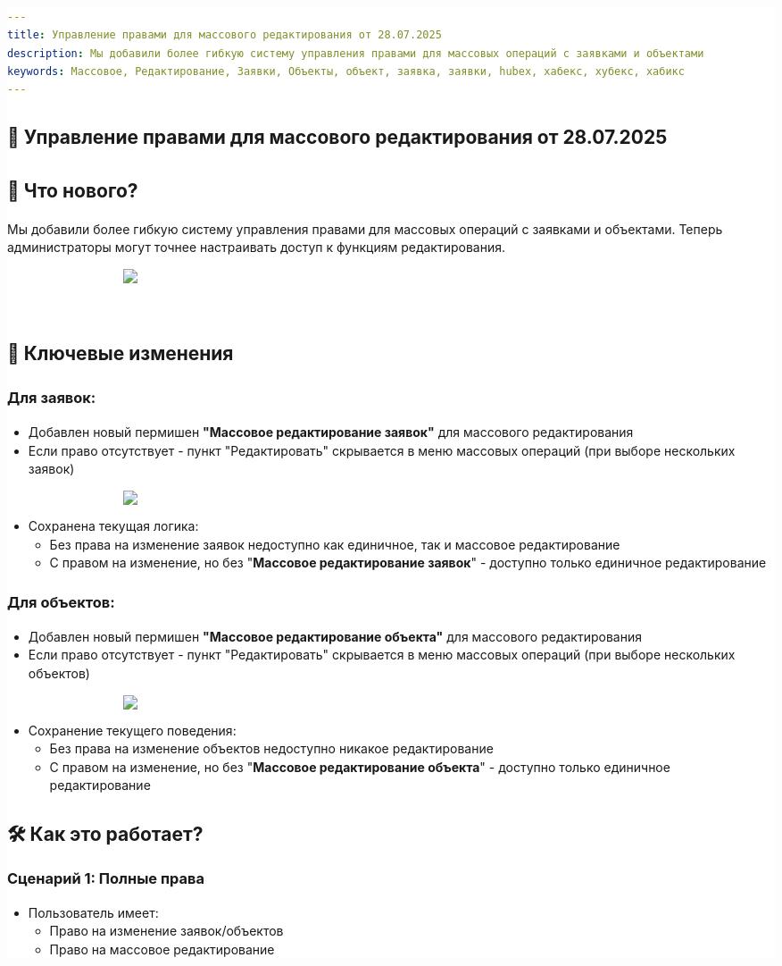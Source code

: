 ```yaml
---
title: Управление правами для массового редактирования от 28.07.2025
description: Мы добавили более гибкую систему управления правами для массовых операций с заявками и объектами
keywords: Массовое, Редактирование, Заявки, Объекты, объект, заявка, заявки, hubex, хабекс, хубекс, хабикс
---
```


<html lang="ru">
<head>
</head>
<body>
<h2><strong>🚀 Управление правами для массового редактирования от 28.07.2025</strong></h2>
<h2>🌟 Что нового?</h2>
<p>Мы добавили более гибкую систему управления правами для массовых операций с заявками и объектами. Теперь администраторы могут точнее настраивать доступ к функциям редактирования.</p>
<img src="https://i.ibb.co/HTRVW6Xn/1.jpg" style="max-width: 600px; width: 100%; height: auto; display: block; margin: 0 auto;">
<p>&nbsp;</p>
<h2>🔐 Ключевые изменения</h2>
<h3>Для заявок:</h3>
<ul>
<li>Добавлен новый пермишен <strong>"Массовое редактирование заявок"</strong> для массового редактирования</li>
<li>Если право отсутствует - пункт "Редактировать" скрывается в меню массовых операций (при выборе нескольких заявок)</li>
</ul>
<img src="https://i.ibb.co/Y781cvDp/2.jpg" style="max-width: 600px; width: 100%; height: auto; display: block; margin: 0 auto;">
<ul>
<li>Сохранена текущая логика:
<ul>
<li>Без права на изменение заявок недоступно как единичное, так и массовое редактирование</li>
<li>С правом на изменение, но без "<strong>Массовое редактирование заявок</strong>" - доступно только единичное редактирование</li>
</ul>
</li>
</ul>
<h3>Для объектов:</h3>
<ul>
<li>Добавлен новый пермишен <strong>"Массовое редактирование объекта"</strong> для массового редактирования</li>
<li>Если право отсутствует - пункт "Редактировать" скрывается в меню массовых операций (при выборе нескольких объектов)</li>
</ul>
<img src="https://i.ibb.co/k2XgVwmG/3.jpg" style="max-width: 600px; width: 100%; height: auto; display: block; margin: 0 auto;">
<ul>
<li>Сохранение текущего поведения:
<ul>
<li>Без права на изменение объектов недоступно никакое редактирование</li>
<li>С правом на изменение, но без "<strong>Массовое редактирование объекта</strong>" - доступно только единичное редактирование</li>
</ul>
</li>
</ul>
<h2>🛠️ Как это работает?</h2>
<h3>Сценарий 1: Полные права</h3>
<ul>
<li>Пользователь имеет:
<ul>
<li>Право на изменение заявок/объектов</li>
<li>Право на массовое редактирование</li>